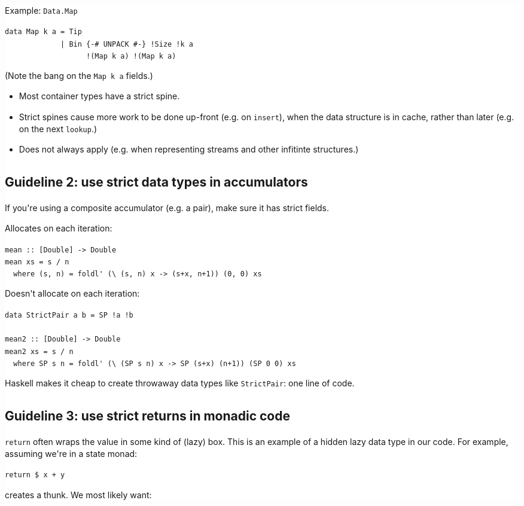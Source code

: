 Example: `Data.Map`

~~~~ {.haskell}
data Map k a = Tip
             | Bin {-# UNPACK #-} !Size !k a
                   !(Map k a) !(Map k a)
~~~~

  (Note the bang on the `Map k a` fields.)

* Most container types have a strict spine.

* Strict spines cause more work to be done up-front (e.g. on
  `insert`), when the data structure is in cache, rather than later
  (e.g. on the next `lookup`.)

* Does not always apply (e.g. when representing streams and other
  infitinte structures.)


## Guideline 2: use strict data types in accumulators

If you're using a composite accumulator (e.g. a pair), make sure it has
strict fields.

Allocates on each iteration:

~~~~ {.haskell}
mean :: [Double] -> Double
mean xs = s / n
  where (s, n) = foldl' (\ (s, n) x -> (s+x, n+1)) (0, 0) xs
~~~~

Doesn't allocate on each iteration:

~~~~ {.haskell}
data StrictPair a b = SP !a !b

mean2 :: [Double] -> Double
mean2 xs = s / n
  where SP s n = foldl' (\ (SP s n) x -> SP (s+x) (n+1)) (SP 0 0) xs
~~~~

Haskell makes it cheap to create throwaway data types like
`StrictPair`: one line of code.


## Guideline 3: use strict returns in monadic code

`return` often wraps the value in some kind of (lazy) box.  This is an
example of a hidden lazy data type in our code.  For example, assuming
we're in a state monad:

~~~~ {.haskell}
return $ x + y
~~~~

creates a thunk.  We most likely want:
